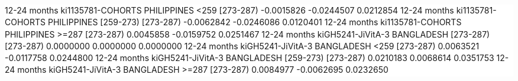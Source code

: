 12-24 months   ki1135781-COHORTS          PHILIPPINES                    <259                 [273-287)         -0.0015826   -0.0244507    0.0212854
12-24 months   ki1135781-COHORTS          PHILIPPINES                    [259-273)            [273-287)         -0.0062842   -0.0246086    0.0120401
12-24 months   ki1135781-COHORTS          PHILIPPINES                    >=287                [273-287)          0.0045858   -0.0159752    0.0251467
12-24 months   kiGH5241-JiVitA-3          BANGLADESH                     [273-287)            [273-287)          0.0000000    0.0000000    0.0000000
12-24 months   kiGH5241-JiVitA-3          BANGLADESH                     <259                 [273-287)          0.0063521   -0.0117758    0.0244800
12-24 months   kiGH5241-JiVitA-3          BANGLADESH                     [259-273)            [273-287)          0.0210183    0.0068614    0.0351753
12-24 months   kiGH5241-JiVitA-3          BANGLADESH                     >=287                [273-287)          0.0084977   -0.0062695    0.0232650
